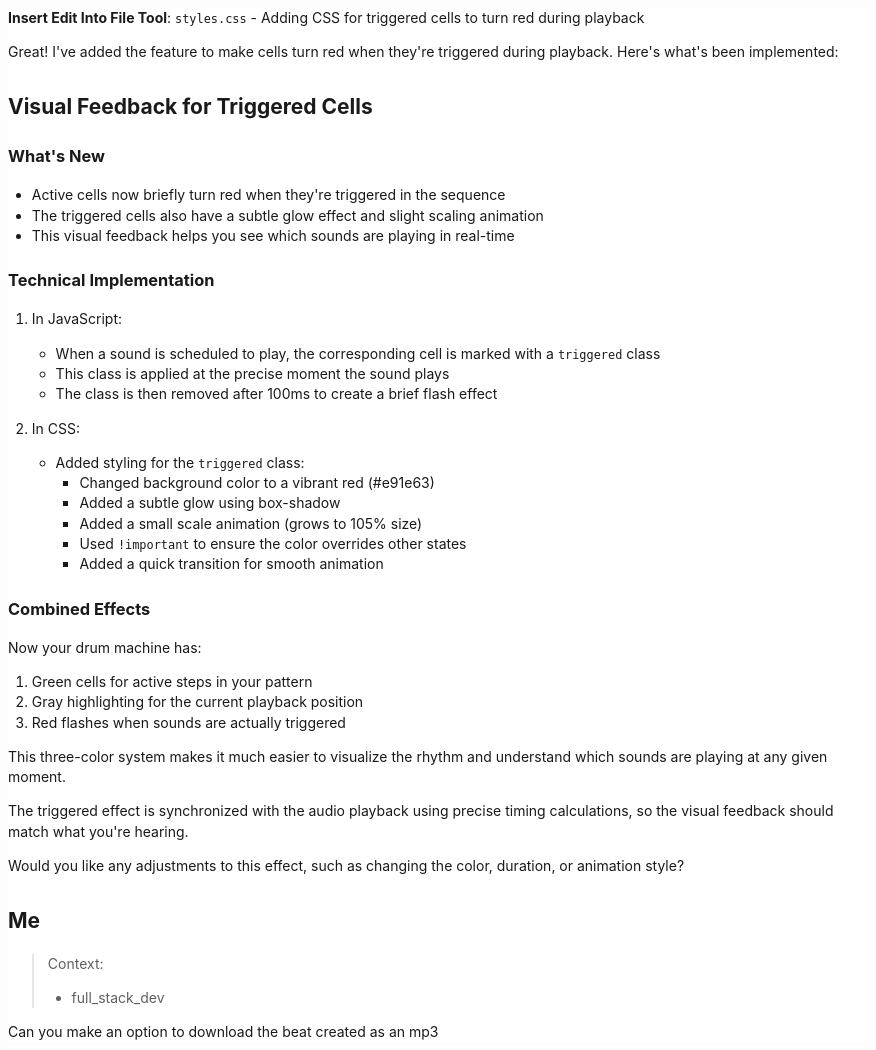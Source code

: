 **Insert Edit Into File Tool**: `styles.css` - Adding CSS for triggered cells to turn red during playback

Great! I've added the feature to make cells turn red when they're triggered during playback. Here's what's been implemented:

## Visual Feedback for Triggered Cells

### What's New

- Active cells now briefly turn red when they're triggered in the sequence
- The triggered cells also have a subtle glow effect and slight scaling animation
- This visual feedback helps you see which sounds are playing in real-time

### Technical Implementation

1. In JavaScript:

   - When a sound is scheduled to play, the corresponding cell is marked with a `triggered` class
   - This class is applied at the precise moment the sound plays
   - The class is then removed after 100ms to create a brief flash effect

2. In CSS:
   - Added styling for the `triggered` class:
     - Changed background color to a vibrant red (#e91e63)
     - Added a subtle glow using box-shadow
     - Added a small scale animation (grows to 105% size)
     - Used `!important` to ensure the color overrides other states
     - Added a quick transition for smooth animation

### Combined Effects

Now your drum machine has:

1. Green cells for active steps in your pattern
2. Gray highlighting for the current playback position
3. Red flashes when sounds are actually triggered

This three-color system makes it much easier to visualize the rhythm and understand which sounds are playing at any given moment.

The triggered effect is synchronized with the audio playback using precise timing calculations, so the visual feedback should match what you're hearing.

Would you like any adjustments to this effect, such as changing the color, duration, or animation style?

## Me

> Context:
>
> - <group>full_stack_dev</group>

Can you make an option to download the beat created as an mp3
